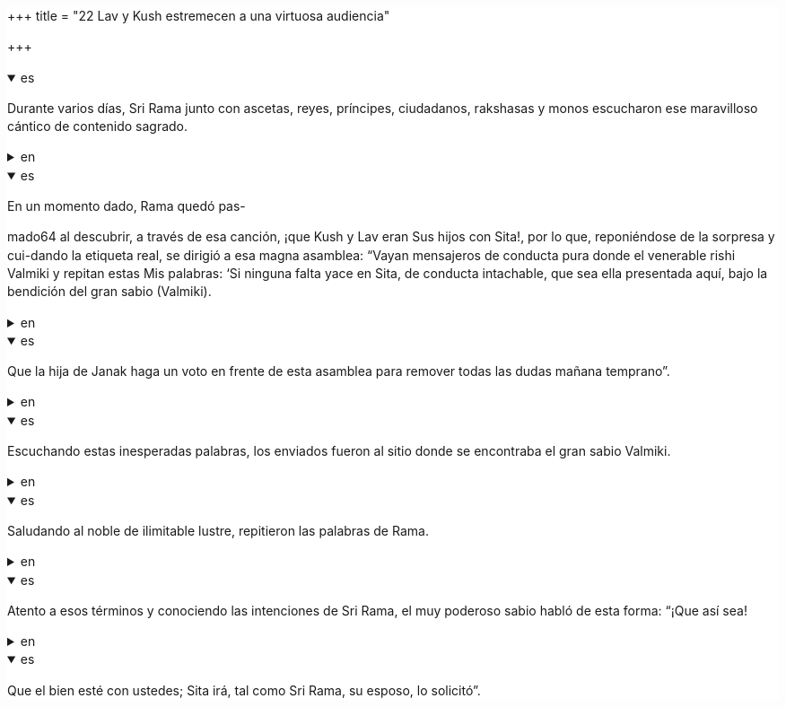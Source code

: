 +++
title = "22 Lav y Kush estremecen a una virtuosa audiencia"

+++
<details open><summary>es</summary>

Durante varios días, Sri Rama junto con ascetas, reyes, príncipes, ciudadanos, rakshasas y monos escucharon ese maravilloso cántico de contenido sagrado.
</details>

<details><summary>en</summary></details>

<details open><summary>es</summary>

En un momento dado, Rama quedó pas-

mado64 al descubrir, a través de esa canción, ¡que Kush y Lav eran Sus hijos con Sita\!, por lo que, reponiéndose de la sorpresa y cui-dando la etiqueta real, se dirigió a esa magna asamblea: “Vayan mensajeros de conducta pura donde el venerable rishi Valmiki y repitan estas Mis palabras: ‘Si ninguna falta yace en Sita, de conducta intachable, que sea ella presentada aquí, bajo la bendición del gran sabio \(Valmiki\).
</details>

<details><summary>en</summary></details>

<details open><summary>es</summary>

Que la hija de Janak haga un voto en frente de esta asamblea para remover todas las dudas mañana temprano”.
</details>

<details><summary>en</summary></details>

<details open><summary>es</summary>

Escuchando estas inesperadas palabras, los enviados fueron al sitio donde se encontraba el gran sabio Valmiki.
</details>

<details><summary>en</summary></details>

<details open><summary>es</summary>

Saludando al noble de ilimitable lustre, repitieron las palabras de Rama.
</details>

<details><summary>en</summary></details>

<details open><summary>es</summary>

Atento a esos términos y conociendo las intenciones de Sri Rama, el muy poderoso sabio habló de esta forma: “¡Que así sea\!
</details>

<details><summary>en</summary></details>

<details open><summary>es</summary>

Que el bien esté con ustedes; Sita irá, tal como Sri Rama, su esposo, lo solicitó”.
</details>
